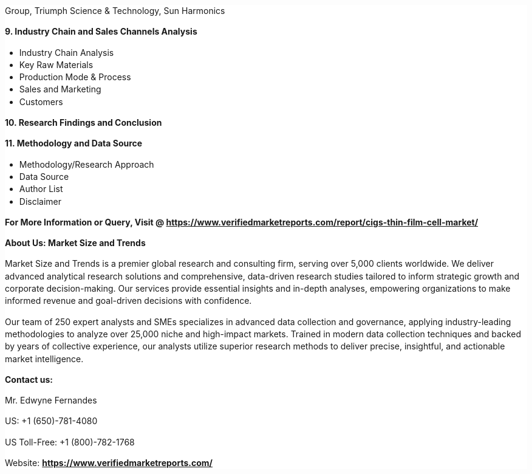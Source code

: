 Group, Triumph Science & Technology, Sun Harmonics</strong></p><p><strong>9. Industry Chain and Sales Channels Analysis</strong></p><ul><li>Industry Chain Analysis</li><li>Key Raw Materials</li><li>Production Mode &amp; Process</li><li>Sales and Marketing</li><li>Customers</li></ul><p><strong>10. Research Findings and Conclusion</strong></p><p><strong>11. Methodology and Data Source</strong></p><ul><li>Methodology/Research Approach</li><li>Data Source</li><li>Author List</li><li>Disclaimer</li></ul></p><p><strong>For More Information or Query, Visit @ <a href="https://www.verifiedmarketreports.com/report/cigs-thin-film-cell-market/">https://www.verifiedmarketreports.com/report/cigs-thin-film-cell-market/</a></strong></p><p><strong>About Us: Market Size and Trends</strong></p><p>Market Size and Trends is a premier global research and consulting firm, serving over 5,000 clients worldwide. We deliver advanced analytical research solutions and comprehensive, data-driven research studies tailored to inform strategic growth and corporate decision-making. Our services provide essential insights and in-depth analyses, empowering organizations to make informed revenue and goal-driven decisions with confidence.</p><p>Our team of 250 expert analysts and SMEs specializes in advanced data collection and governance, applying industry-leading methodologies to analyze over 25,000 niche and high-impact markets. Trained in modern data collection techniques and backed by years of collective experience, our analysts utilize superior research methods to deliver precise, insightful, and actionable market intelligence.</p><p><strong>Contact us:</strong></p><p>Mr. Edwyne Fernandes</p><p>US: +1 (650)-781-4080</p><p>US Toll-Free: +1 (800)-782-1768</p><p>Website: <strong><a href="https://www.verifiedmarketreports.com/">https://www.verifiedmarketreports.com/</a></strong></p>
